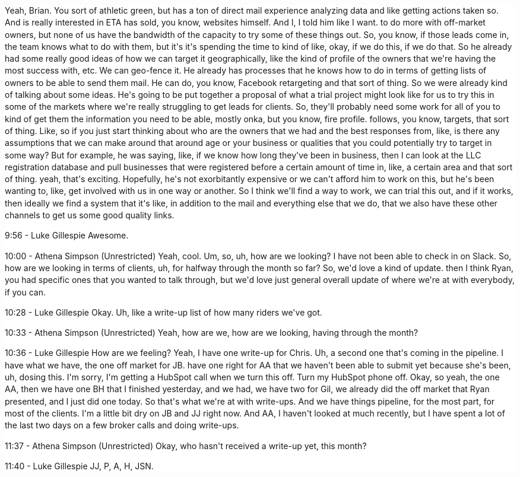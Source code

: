   Yeah, Brian. You sort of athletic green, but has a ton of direct mail experience analyzing data and like getting actions taken so.  And is really interested in ETA has sold, you know, websites himself. And I, I told him like I want.  to do more with off-market owners, but none of us have the bandwidth of the capacity to try some of these things out.  So, you know, if those leads come in, the team knows what to do with them, but it's it's spending the time to kind of like, okay, if we do this, if we do that.  So he already had some really good ideas of how we can target it geographically, like the kind of profile of the owners that we're having the most success with, etc.  We can geo-fence it. He already has processes that he knows how to do in terms of getting lists of owners to be able to send them mail.  He can do, you know, Facebook retargeting and that sort of thing. So we were already kind of talking about some ideas.  He's going to be put together a proposal of what a trial project might look like for us to try this in some of the markets where we're really struggling to get leads for clients.  So, they'll probably need some work for all of you to kind of get them the information you need to be able, mostly onka, but you know, fire profile.  follows, you know, targets, that sort of thing. Like, so if you just start thinking about who are the owners that we had and the best responses from, like, is there any assumptions that we can make around that around age or your business or qualities that you could potentially try to target in some way?  But for example, he was saying, like, if we know how long they've been in business, then I can look at the LLC registration database and pull businesses that were registered before a certain amount of time in, like, a certain area and that sort of thing.  yeah, that's exciting. Hopefully, he's not exorbitantly expensive or we can't afford him to work on this, but he's been wanting to, like, get involved with us in one way or another.  So I think we'll find a way to work, we can trial this out, and if it works, then ideally we find a system that it's like, in addition to the mail and everything else that we do, that we also have these other channels to get us some good quality links.

9:56 - Luke Gillespie
  Awesome.

10:00 - Athena Simpson (Unrestricted)
  Yeah, cool. Um, so, uh, how are we looking? I have not been able to check in on Slack. So, how are we looking in terms of clients, uh, for halfway through the month so far?  So, we'd love a kind of update. then I think Ryan, you had specific ones that you wanted to talk through, but we'd love just general overall update of where we're at with everybody, if you can.

10:28 - Luke Gillespie
  Okay. Uh, like a write-up list of how many riders we've got.

10:33 - Athena Simpson (Unrestricted)
  Yeah, how are we, how are we looking, having through the month?

10:36 - Luke Gillespie
  How are we feeling? Yeah, I have one write-up for Chris. Uh, a second one that's coming in the pipeline.  I have what we have, the one off market for JB. have one right for AA that we haven't been able to submit yet because she's been, uh, dosing this.  I'm sorry, I'm getting a HubSpot call when we turn this off. Turn my HubSpot phone off. Okay, so yeah, the one AA, then we have one BH that I finished yesterday, and we had, we have two for Gil, we already did the off market that Ryan presented, and I just did one today.  So that's what we're at with write-ups. And we have things pipeline, for the most part, for most of the clients.  I'm a little bit dry on JB and JJ right now. And AA, I haven't looked at much recently, but I have spent a lot of the last two days on a few broker calls and doing write-ups.

11:37 - Athena Simpson (Unrestricted)
  Okay, who hasn't received a write-up yet, this month?

11:40 - Luke Gillespie
  JJ, P, A, H, JSN.
